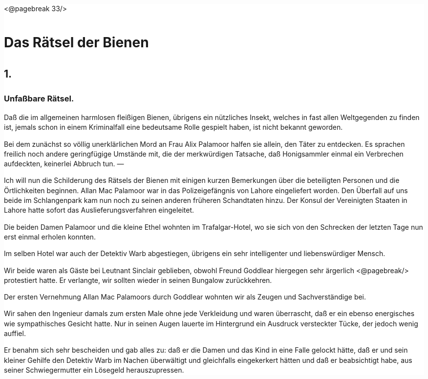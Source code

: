<@pagebreak 33/>

<h1>Das Rätsel der Bienen</h1>

<h2>1.</h2>
<h3>Unfaßbare Rätsel.</h3>

Daß die im allgemeinen harmlosen fleißigen Bienen,
übrigens ein nützliches Insekt, welches in fast allen Weltgegenden
zu finden ist, jemals schon in einem Kriminalfall
eine bedeutsame Rolle gespielt haben, ist nicht bekannt geworden.

Bei dem zunächst so völlig unerklärlichen Mord an Frau
Alix Palamoor halfen sie allein, den Täter zu entdecken. Es
sprachen freilich noch andere geringfügige Umstände mit,
die der merkwürdigen Tatsache, daß Honigsammler einmal
ein Verbrechen aufdeckten, keinerlei Abbruch tun. —

Ich will nun die Schilderung des Rätsels der Bienen
mit einigen kurzen Bemerkungen über die beteiligten Personen
und die Örtlichkeiten beginnen. Allan Mac Palamoor
war in das Polizeigefängnis von Lahore eingeliefert
worden. Den Überfall auf uns beide im Schlangenpark
kam nun noch zu seinen anderen früheren Schandtaten hinzu.
Der Konsul der Vereinigten Staaten in Lahore hatte sofort
das Auslieferungsverfahren eingeleitet.

Die beiden Damen Palamoor und die kleine Ethel
wohnten im Trafalgar-Hotel, wo sie sich von den Schrecken
der letzten Tage nun erst einmal erholen konnten.

Im selben Hotel war auch der Detektiv Warb abgestiegen,
übrigens ein sehr intelligenter und liebenswürdiger
Mensch.

Wir beide waren als Gäste bei Leutnant Sinclair geblieben,
obwohl Freund Goddlear hiergegen sehr ärgerlich
<@pagebreak/>
protestiert hatte. Er verlangte, wir sollten wieder in seinen
Bungalow zurückkehren.

Der ersten Vernehmung Allan Mac Palamoors durch
Goddlear wohnten wir als Zeugen und Sachverständige bei.

Wir sahen den Ingenieur damals zum ersten Male ohne
jede Verkleidung und waren überrascht, daß er ein ebenso
energisches wie sympathisches Gesicht hatte. Nur in seinen
Augen lauerte im Hintergrund ein Ausdruck versteckter Tücke,
der jedoch wenig auffiel.

Er benahm sich sehr bescheiden und gab alles zu: daß
er die Damen und das Kind in eine Falle gelockt hätte, daß
er und sein kleiner Gehilfe den Detektiv Warb im Nachen
überwältigt und gleichfalls eingekerkert hätten und daß er
beabsichtigt habe, aus seiner Schwiegermutter ein Lösegeld
herauszupressen.
